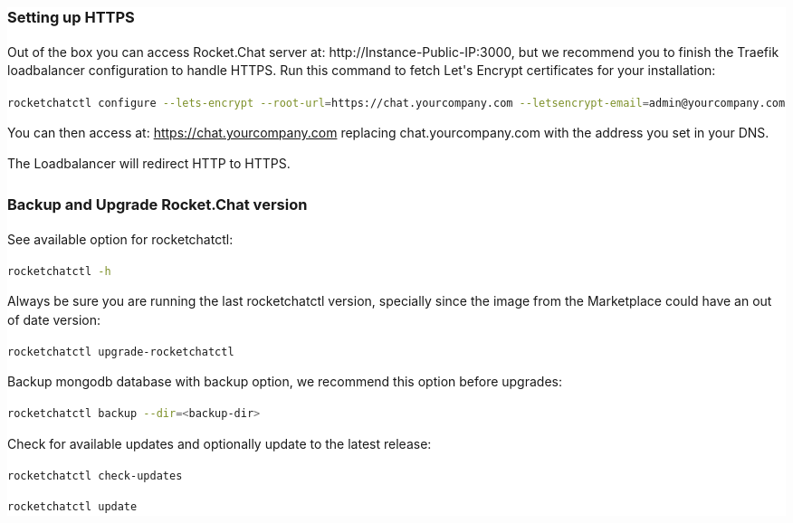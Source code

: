 ### Setting up HTTPS

Out of the box you can access Rocket.Chat server at: http://Instance-Public-IP:3000, but we recommend you to finish the Traefik loadbalancer configuration to handle HTTPS. Run this command to fetch Let's Encrypt certificates for your installation:

```bash
rocketchatctl configure --lets-encrypt --root-url=https://chat.yourcompany.com --letsencrypt-email=admin@yourcompany.com
```

You can then access at: https://chat.yourcompany.com replacing chat.yourcompany.com with the address you set in your DNS.

The Loadbalancer will redirect HTTP to HTTPS.

### Backup and Upgrade Rocket.Chat version

See available option for rocketchatctl:

```bash
rocketchatctl -h
```

Always be sure you are running the last rocketchatctl version, specially since the image from the Marketplace could have an out of date version:

```bash
rocketchatctl upgrade-rocketchatctl
```

Backup mongodb database with backup option, we recommend this option before upgrades:

```bash
rocketchatctl backup --dir=<backup-dir>
```

Check for available updates and optionally update to the latest release:

```bash
rocketchatctl check-updates
```

```bash
rocketchatctl update
```
